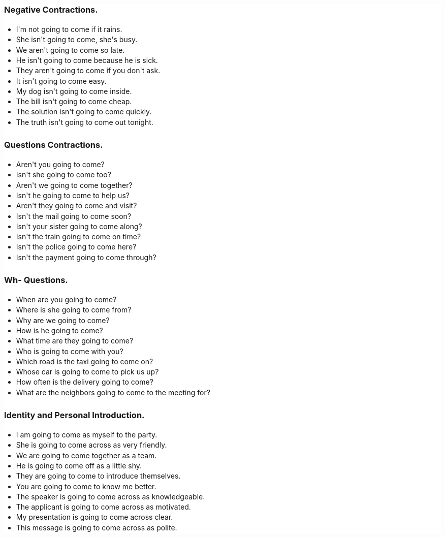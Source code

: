 ### Negative Contractions.

*   I'm not going to come if it rains.
*   She isn't going to come, she's busy.
*   We aren't going to come so late.
*   He isn't going to come because he is sick.
*   They aren't going to come if you don't ask.
*   It isn't going to come easy.
*   My dog isn't going to come inside.
*   The bill isn't going to come cheap.
*   The solution isn't going to come quickly.
*   The truth isn't going to come out tonight.

### Questions Contractions.

*   Aren't you going to come?
*   Isn't she going to come too?
*   Aren't we going to come together?
*   Isn't he going to come to help us?
*   Aren't they going to come and visit?
*   Isn't the mail going to come soon?
*   Isn't your sister going to come along?
*   Isn't the train going to come on time?
*   Isn't the police going to come here?
*   Isn't the payment going to come through?

### Wh- Questions.

*   When are you going to come?
*   Where is she going to come from?
*   Why are we going to come?
*   How is he going to come?
*   What time are they going to come?
*   Who is going to come with you?
*   Which road is the taxi going to come on?
*   Whose car is going to come to pick us up?
*   How often is the delivery going to come?
*   What are the neighbors going to come to the meeting for?

### Identity and Personal Introduction.

*   I am going to come as myself to the party.
*   She is going to come across as very friendly.
*   We are going to come together as a team.
*   He is going to come off as a little shy.
*   They are going to come to introduce themselves.
*   You are going to come to know me better.
*   The speaker is going to come across as knowledgeable.
*   The applicant is going to come across as motivated.
*   My presentation is going to come across clear.
*   This message is going to come across as polite.
